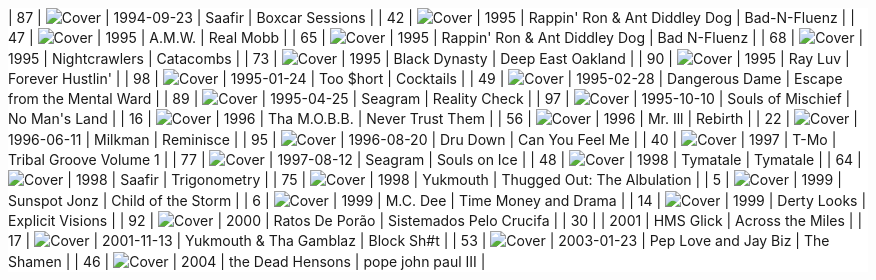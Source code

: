 | 87 | ![Cover](https://i.discogs.com/1_BkIU3GAlbH7_2I0sh_FQJ4c6BymJoALBxVo53WPAs/rs:fit/g:sm/q:40/h:150/w:150/czM6Ly9kaXNjb2dz/LWRhdGFiYXNlLWlt/YWdlcy9SLTMzNzA4/NS0xNDgzOTkxODk1/LTMyNDcuanBlZw.jpeg) | 1994-09-23 | Saafir | Boxcar Sessions |
| 42 | ![Cover](https://i.discogs.com/uZFR3VY7jQrb9P0L6Xn3RSJRwMV6iRUGQkVfoT30oHA/rs:fit/g:sm/q:40/h:150/w:150/czM6Ly9kaXNjb2dz/LWRhdGFiYXNlLWlt/YWdlcy9SLTQ3NTQ3/OC0xNDM1ODkwMDU4/LTY5MTYuanBlZw.jpeg) | 1995 | Rappin' Ron &amp; Ant Diddley Dog | Bad-N-Fluenz |
| 47 | ![Cover](https://i.discogs.com/5pQMVl2hZ7CduoAh6Lma4cVnbLx3B4VOjb76sPLshPM/rs:fit/g:sm/q:40/h:150/w:150/czM6Ly9kaXNjb2dz/LWRhdGFiYXNlLWlt/YWdlcy9SLTQ3NTEx/OS0xNjI5OTU2MTk0/LTMyMzIuanBlZw.jpeg) | 1995 | A.M.W. | Real Mobb |
| 65 | ![Cover](http://coverartarchive.org/release/d47cceb9-d2ea-4daa-bffd-7cbc48299aab/6575070171-250.jpg) | 1995 | Rappin' Ron &amp; Ant Diddley Dog | Bad N-Fluenz |
| 68 | ![Cover](https://i.discogs.com/teHTLhUpevVyFYXtM6aI01Voxisd58hJB07XodqLHjQ/rs:fit/g:sm/q:40/h:150/w:150/czM6Ly9kaXNjb2dz/LWRhdGFiYXNlLWlt/YWdlcy9SLTE2NDk3/NTYxLTE2MDgxMTUw/NjQtOTU2NC5qcGVn.jpeg) | 1995 | Nightcrawlers | Catacombs |
| 73 | ![Cover](http://coverartarchive.org/release/b8192789-1fc3-462a-aaf7-2bc3795920ec/24259761504-250.jpg) | 1995 | Black Dynasty | Deep East Oakland |
| 90 | ![Cover](https://i.discogs.com/ASfOr7jOAcWYnhy_OYHD_bCygj4VLFCDFMdKoAy31y0/rs:fit/g:sm/q:40/h:150/w:150/czM6Ly9kaXNjb2dz/LWRhdGFiYXNlLWlt/YWdlcy9SLTQ3NzU2/OC0xNjU1MDE5MDI3/LTkzOTYuanBlZw.jpeg) | 1995 | Ray Luv | Forever Hustlin' |
| 98 | ![Cover](http://coverartarchive.org/release/854240fb-881f-416e-add7-06f632abc77d/9375489329-250.jpg) | 1995-01-24 | Too $hort | Cocktails |
| 49 | ![Cover](https://i.discogs.com/RvPtPLoCKUayB9BjIobQri8fBnQO7sxVzSlRYra_gpM/rs:fit/g:sm/q:40/h:150/w:150/czM6Ly9kaXNjb2dz/LWRhdGFiYXNlLWlt/YWdlcy9SLTU4Mjk5/OC0xMTM0NDc0NzY4/LmpwZWc.jpeg) | 1995-02-28 | Dangerous Dame | Escape from the Mental Ward |
| 89 | ![Cover](http://coverartarchive.org/release/2c2c906f-f95a-430f-8c04-3ecfcbcc4337/7093215495-250.jpg) | 1995-04-25 | Seagram | Reality Check |
| 97 | ![Cover](https://i.discogs.com/Fvvc60NFyLrvUqDG3EJrXodyMJZNb0aMF-T3LVbe6WM/rs:fit/g:sm/q:40/h:150/w:150/czM6Ly9kaXNjb2dz/LWRhdGFiYXNlLWlt/YWdlcy9SLTYwNTM2/OC0xMjgyOTE0MDAx/LmpwZWc.jpeg) | 1995-10-10 | Souls of Mischief | No Man's Land |
| 16 | ![Cover](https://i.discogs.com/weIfMWxO71_Zp-kyhr9cO-u3tBzo4NCoFGtN_w8aFFg/rs:fit/g:sm/q:40/h:150/w:150/czM6Ly9kaXNjb2dz/LWRhdGFiYXNlLWlt/YWdlcy9SLTEzNjU2/NTEtMTM4OTIyNTI1/NC04MTA5LmpwZWc.jpeg) | 1996 | Tha M.O.B.B. | Never Trust Them |
| 56 | ![Cover](https://i.discogs.com/blIObd6_o1QjcJ-rGsX-fJ4g40NBiU8PPoZmgRxJjRg/rs:fit/g:sm/q:40/h:150/w:150/czM6Ly9kaXNjb2dz/LWRhdGFiYXNlLWlt/YWdlcy9SLTY0NzM2/NC0xMTQyOTc0MjI5/LmpwZWc.jpeg) | 1996 | Mr. Ill | Rebirth |
| 22 | ![Cover](https://i.discogs.com/Q3vlw62031Upk9OctL90COCUjU48fTjaJONaW0J32ew/rs:fit/g:sm/q:40/h:150/w:150/czM6Ly9kaXNjb2dz/LWRhdGFiYXNlLWlt/YWdlcy9SLTE3MTQ4/MTItMTMxNTkxOTgw/Ny5qcGVn.jpeg) | 1996-06-11 | Milkman | Reminisce |
| 95 | ![Cover](http://coverartarchive.org/release/5744fa4a-3e55-4568-a055-9a47febe7637/36421787178-250.jpg) | 1996-08-20 | Dru Down | Can You Feel Me |
| 40 | ![Cover](https://i.discogs.com/oNPvKX4Ipx4z6HHhYHXqejdI-7H-SEtPMyXMW5tj5j8/rs:fit/g:sm/q:40/h:150/w:150/czM6Ly9kaXNjb2dz/LWRhdGFiYXNlLWlt/YWdlcy9SLTQxNjA4/MTMtMTM5NTQ3NDE1/Ni0zMDgxLmpwZWc.jpeg) | 1997 | T-Mo | Tribal Groove Volume 1 |
| 77 | ![Cover](https://i.discogs.com/IfTcLp28UIS0TitmbKtabBHU4AWaJTiWJrE5w1iZLW8/rs:fit/g:sm/q:40/h:150/w:150/czM6Ly9kaXNjb2dz/LWRhdGFiYXNlLWlt/YWdlcy9SLTYyMzI0/MC0xNjMzNTAzNDE4/LTM4MTAuanBlZw.jpeg) | 1997-08-12 | Seagram | Souls on Ice |
| 48 | ![Cover](https://i.discogs.com/9VMgTbvGx3faDpdE4blOFYR8FjjerNLESq7ZxM7hxXc/rs:fit/g:sm/q:40/h:150/w:150/czM6Ly9kaXNjb2dz/LWRhdGFiYXNlLWlt/YWdlcy9SLTQxNTg4/MTAtMTUyMDc3OTI1/MC00OTc0LmpwZWc.jpeg) | 1998 | Tymatale | Tymatale |
| 64 | ![Cover](https://i.discogs.com/6Z5OpjMCSCwuJaK1ThqaUdj-57_9EzNjqQKm2TVnFXc/rs:fit/g:sm/q:40/h:150/w:150/czM6Ly9kaXNjb2dz/LWRhdGFiYXNlLWlt/YWdlcy9SLTEwNTg0/MDctMTE5OTA0MTM3/OS5qcGVn.jpeg) | 1998 | Saafir | Trigonometry |
| 75 | ![Cover](http://coverartarchive.org/release/98cba32c-80ba-435b-8438-67b9a0402ea9/18895990590-250.jpg) | 1998 | Yukmouth | Thugged Out: The Albulation |
| 5 | ![Cover](https://i.discogs.com/HWsUvU97D4OcTIYfR6vYVQMQCwAcQd81XiQfbe-_0s8/rs:fit/g:sm/q:40/h:150/w:150/czM6Ly9kaXNjb2dz/LWRhdGFiYXNlLWlt/YWdlcy9SLTE1Mzgy/NDQwLTE1OTA2MjU0/MDUtOTAzNS5qcGVn.jpeg) | 1999 | Sunspot Jonz | Child of the Storm |
| 6 | ![Cover](https://i.discogs.com/Xv31IXQ97F6ux--dyq186fEW5NOx-VoRFgkdLjxpnMc/rs:fit/g:sm/q:40/h:150/w:150/czM6Ly9kaXNjb2dz/LWRhdGFiYXNlLWlt/YWdlcy9SLTEwMzAw/MjQwLTE2MzE4Njk4/MjktODc5OS5qcGVn.jpeg) | 1999 | M.C. Dee | Time Money and Drama |
| 14 | ![Cover](https://i.discogs.com/VgGCGgwtC2yrPYfiwVBrx_hcZ7DsoYxBdUObJN2wlWU/rs:fit/g:sm/q:40/h:150/w:150/czM6Ly9kaXNjb2dz/LWRhdGFiYXNlLWlt/YWdlcy9SLTYwMjM4/MjMtMTUxNDE3OTQ2/Ny0yMDEzLmpwZWc.jpeg) | 1999 | Derty Looks | Explicit Visions |
| 92 | ![Cover](https://i.discogs.com/8cWU-hRtnmKwsVoTgeFKIcsEFTp5Vo9RKGsAkOZZwEI/rs:fit/g:sm/q:40/h:150/w:150/czM6Ly9kaXNjb2dz/LWRhdGFiYXNlLWlt/YWdlcy9SLTEyMDI5/NTU3LTE1MjY4NzYy/NzYtMzQ4MC5qcGVn.jpeg) | 2000 | Ratos De Porão | Sistemados Pelo Crucifa |
| 30 |  | 2001 | HMS Glick | Across the Miles |
| 17 | ![Cover](https://i.discogs.com/dC_7II3MZQnZeW166iVLtHxpWK1Gz8U7G93r3snh-ME/rs:fit/g:sm/q:40/h:150/w:150/czM6Ly9kaXNjb2dz/LWRhdGFiYXNlLWlt/YWdlcy9SLTY5OTEw/MTQtMTQzMTI0Njk3/Ny02OTA0LmpwZWc.jpeg) | 2001-11-13 | Yukmouth &amp; Tha Gamblaz | Block Sh#t |
| 53 | ![Cover](http://coverartarchive.org/release/4cd7ff06-9c87-4e6f-a2e0-af407db7d662/22341407215-250.jpg) | 2003-01-23 | Pep Love and Jay Biz | The Shamen |
| 46 | ![Cover](https://i.discogs.com/OSaH0oBQ8nredeAMx0QTaJkYou2Dul8WmQUszJVS7pY/rs:fit/g:sm/q:40/h:150/w:150/czM6Ly9kaXNjb2dz/LWRhdGFiYXNlLWlt/YWdlcy9SLTE0NjMw/NjMyLTE1Nzg1MjA3/NTctNjExMi5qcGVn.jpeg) | 2004 | the Dead Hensons | pope john paul III |